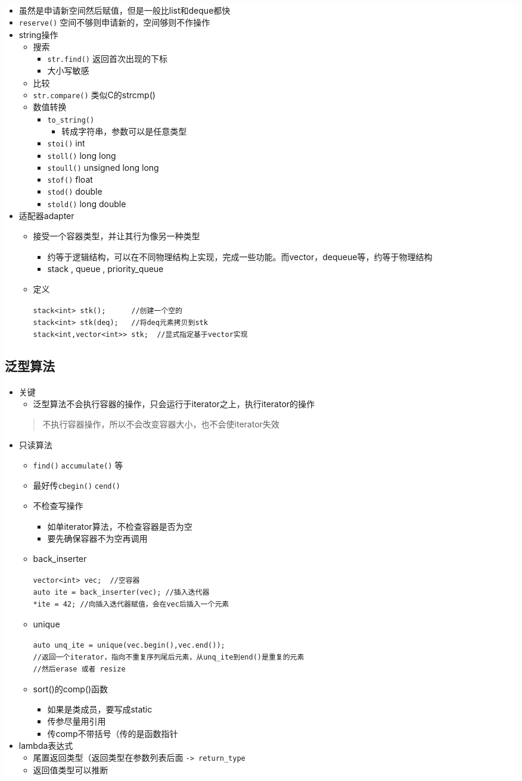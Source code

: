   - 虽然是申请新空间然后赋值，但是一般比list和deque都快
  - ```reserve()``` 空间不够则申请新的，空间够则不作操作
- string操作
  - 搜索 
    - ```str.find()``` 返回首次出现的下标
    - 大小写敏感
  - 比较
  - ```str.compare()``` 类似C的strcmp()
  - 数值转换
    - ```to_string()``` 
      - 转成字符串，参数可以是任意类型
    - ```stoi()```     int
    - ```stoll()```  long long
    - ```stoull()``` unsigned long long
    - ```stof()``` float
    - ```stod()``` double
    - ```stold()``` long double
- 适配器adapter
  - 接受一个容器类型，并让其行为像另一种类型
    - 约等于逻辑结构，可以在不同物理结构上实现，完成一些功能。而vector，dequeue等，约等于物理结构
    - stack , queue , priority_queue
  - 定义

        stack<int> stk();      //创建一个空的
        stack<int> stk(deq);   //将deq元素拷贝到stk
        stack<int,vector<int>> stk;  //显式指定基于vector实现

## 泛型算法

- 关键
  - 泛型算法不会执行容器的操作，只会运行于iterator之上，执行iterator的操作
  > 不执行容器操作，所以不会改变容器大小，也不会使iterator失效
- 只读算法
  - ```find()``` ```accumulate()``` 等
  - 最好传```cbegin()``` ```cend()```
  - 不检查写操作
    - 如单iterator算法，不检查容器是否为空
    - 要先确保容器不为空再调用
  - back_inserter

        vector<int> vec;  //空容器
        auto ite = back_inserter(vec); //插入迭代器
        *ite = 42; //向插入迭代器赋值，会在vec后插入一个元素

  - unique

        auto unq_ite = unique(vec.begin(),vec.end());
        //返回一个iterator，指向不重复序列尾后元素，从unq_ite到end()是重复的元素
        //然后erase 或者 resize

  - sort()的comp()函数
    - 如果是类成员，要写成static
    - 传参尽量用引用
    - 传comp不带括号（传的是函数指针
- lambda表达式
  - 尾置返回类型（返回类型在参数列表后面 ```-> return_type```
  - 返回值类型可以推断
        